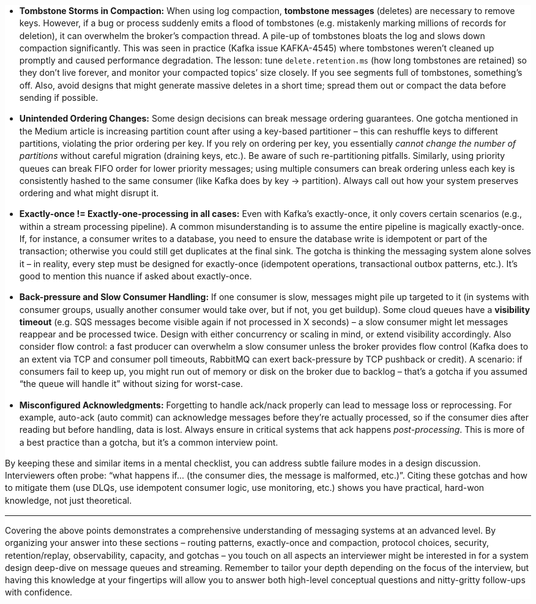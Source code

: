 * **Tombstone Storms in Compaction:** When using log compaction, **tombstone messages** (deletes) are necessary to remove keys. However, if a bug or process suddenly emits a flood of tombstones (e.g. mistakenly marking millions of records for deletion), it can overwhelm the broker’s compaction thread. A pile-up of tombstones bloats the log and slows down compaction significantly. This was seen in practice (Kafka issue KAFKA-4545) where tombstones weren’t cleaned up promptly and caused performance degradation. The lesson: tune `delete.retention.ms` (how long tombstones are retained) so they don’t live forever, and monitor your compacted topics’ size closely. If you see segments full of tombstones, something’s off. Also, avoid designs that might generate massive deletes in a short time; spread them out or compact the data before sending if possible.

* **Unintended Ordering Changes:** Some design decisions can break message ordering guarantees. One gotcha mentioned in the Medium article is increasing partition count after using a key-based partitioner – this can reshuffle keys to different partitions, violating the prior ordering per key. If you rely on ordering per key, you essentially *cannot change the number of partitions* without careful migration (draining keys, etc.). Be aware of such re-partitioning pitfalls. Similarly, using priority queues can break FIFO order for lower priority messages; using multiple consumers can break ordering unless each key is consistently hashed to the same consumer (like Kafka does by key -> partition). Always call out how your system preserves ordering and what might disrupt it.

* **Exactly-once != Exactly-one-processing in all cases:** Even with Kafka’s exactly-once, it only covers certain scenarios (e.g., within a stream processing pipeline). A common misunderstanding is to assume the entire pipeline is magically exactly-once. If, for instance, a consumer writes to a database, you need to ensure the database write is idempotent or part of the transaction; otherwise you could still get duplicates at the final sink. The gotcha is thinking the messaging system alone solves it – in reality, every step must be designed for exactly-once (idempotent operations, transactional outbox patterns, etc.). It’s good to mention this nuance if asked about exactly-once.

* **Back-pressure and Slow Consumer Handling:** If one consumer is slow, messages might pile up targeted to it (in systems with consumer groups, usually another consumer would take over, but if not, you get buildup). Some cloud queues have a **visibility timeout** (e.g. SQS messages become visible again if not processed in X seconds) – a slow consumer might let messages reappear and be processed twice. Design with either concurrency or scaling in mind, or extend visibility accordingly. Also consider flow control: a fast producer can overwhelm a slow consumer unless the broker provides flow control (Kafka does to an extent via TCP and consumer poll timeouts, RabbitMQ can exert back-pressure by TCP pushback or credit). A scenario: if consumers fail to keep up, you might run out of memory or disk on the broker due to backlog – that’s a gotcha if you assumed “the queue will handle it” without sizing for worst-case.

* **Misconfigured Acknowledgments:** Forgetting to handle ack/nack properly can lead to message loss or reprocessing. For example, auto-ack (auto commit) can acknowledge messages before they’re actually processed, so if the consumer dies after reading but before handling, data is lost. Always ensure in critical systems that ack happens *post-processing*. This is more of a best practice than a gotcha, but it’s a common interview point.

By keeping these and similar items in a mental checklist, you can address subtle failure modes in a design discussion. Interviewers often probe: “what happens if... (the consumer dies, the message is malformed, etc.)”. Citing these gotchas and how to mitigate them (use DLQs, use idempotent consumer logic, use monitoring, etc.) shows you have practical, hard-won knowledge, not just theoretical.

---

Covering the above points demonstrates a comprehensive understanding of messaging systems at an advanced level. By organizing your answer into these sections – routing patterns, exactly-once and compaction, protocol choices, security, retention/replay, observability, capacity, and gotchas – you touch on all aspects an interviewer might be interested in for a system design deep-dive on message queues and streaming. Remember to tailor your depth depending on the focus of the interview, but having this knowledge at your fingertips will allow you to answer both high-level conceptual questions and nitty-gritty follow-ups with confidence.&#x20;
